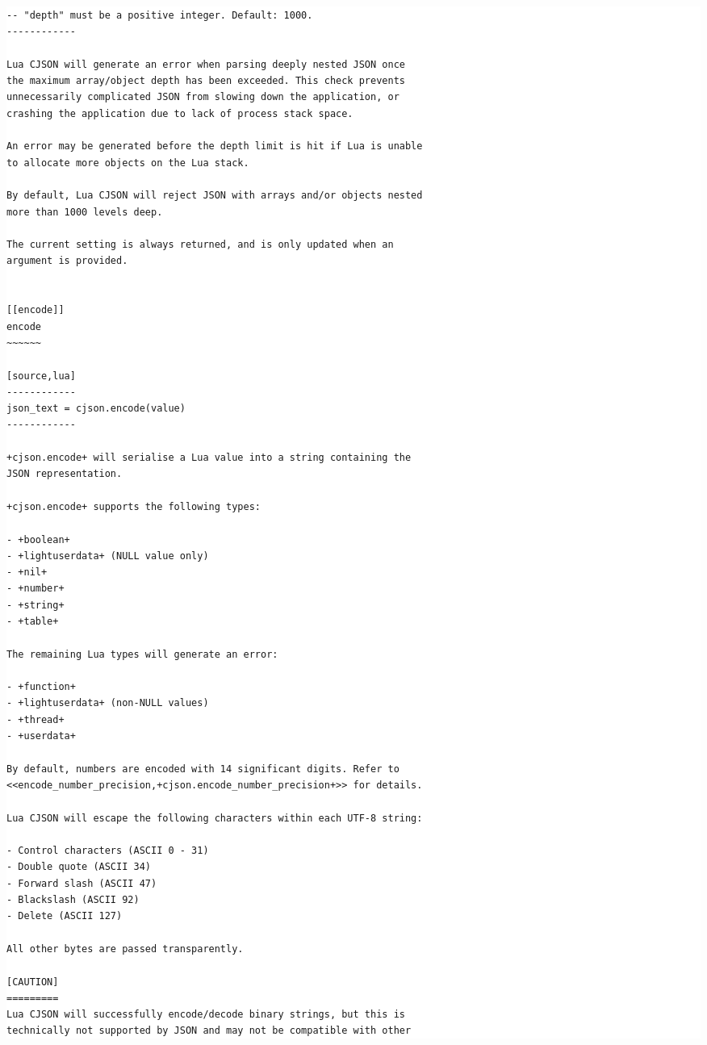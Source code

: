 ~~~~~~~~~~~~~~~~~~~~~~~
-- "depth" must be a positive integer. Default: 1000.
------------

Lua CJSON will generate an error when parsing deeply nested JSON once
the maximum array/object depth has been exceeded. This check prevents
unnecessarily complicated JSON from slowing down the application, or
crashing the application due to lack of process stack space.

An error may be generated before the depth limit is hit if Lua is unable
to allocate more objects on the Lua stack.

By default, Lua CJSON will reject JSON with arrays and/or objects nested
more than 1000 levels deep.

The current setting is always returned, and is only updated when an
argument is provided.


[[encode]]
encode
~~~~~~

[source,lua]
------------
json_text = cjson.encode(value)
------------

+cjson.encode+ will serialise a Lua value into a string containing the
JSON representation.

+cjson.encode+ supports the following types:

- +boolean+
- +lightuserdata+ (NULL value only)
- +nil+
- +number+
- +string+
- +table+

The remaining Lua types will generate an error:

- +function+
- +lightuserdata+ (non-NULL values)
- +thread+
- +userdata+

By default, numbers are encoded with 14 significant digits. Refer to
<<encode_number_precision,+cjson.encode_number_precision+>> for details.

Lua CJSON will escape the following characters within each UTF-8 string:

- Control characters (ASCII 0 - 31)
- Double quote (ASCII 34)
- Forward slash (ASCII 47)
- Blackslash (ASCII 92)
- Delete (ASCII 127)

All other bytes are passed transparently.

[CAUTION]
=========
Lua CJSON will successfully encode/decode binary strings, but this is
technically not supported by JSON and may not be compatible with other
~~~~~~~~~~~~~~~~~~~~~~~